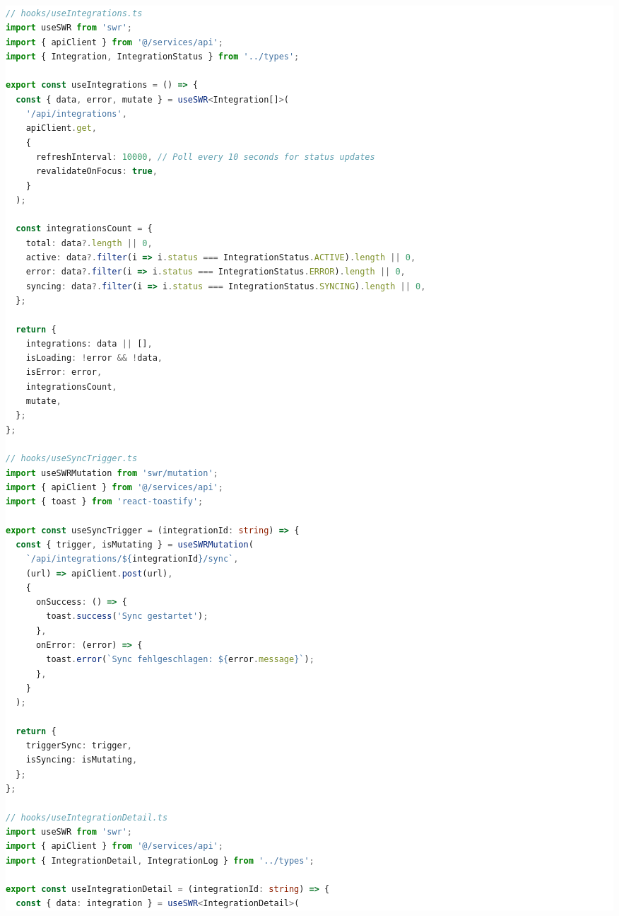 ```typescript
// hooks/useIntegrations.ts
import useSWR from 'swr';
import { apiClient } from '@/services/api';
import { Integration, IntegrationStatus } from '../types';

export const useIntegrations = () => {
  const { data, error, mutate } = useSWR<Integration[]>(
    '/api/integrations',
    apiClient.get,
    {
      refreshInterval: 10000, // Poll every 10 seconds for status updates
      revalidateOnFocus: true,
    }
  );

  const integrationsCount = {
    total: data?.length || 0,
    active: data?.filter(i => i.status === IntegrationStatus.ACTIVE).length || 0,
    error: data?.filter(i => i.status === IntegrationStatus.ERROR).length || 0,
    syncing: data?.filter(i => i.status === IntegrationStatus.SYNCING).length || 0,
  };

  return {
    integrations: data || [],
    isLoading: !error && !data,
    isError: error,
    integrationsCount,
    mutate,
  };
};

// hooks/useSyncTrigger.ts
import useSWRMutation from 'swr/mutation';
import { apiClient } from '@/services/api';
import { toast } from 'react-toastify';

export const useSyncTrigger = (integrationId: string) => {
  const { trigger, isMutating } = useSWRMutation(
    `/api/integrations/${integrationId}/sync`,
    (url) => apiClient.post(url),
    {
      onSuccess: () => {
        toast.success('Sync gestartet');
      },
      onError: (error) => {
        toast.error(`Sync fehlgeschlagen: ${error.message}`);
      },
    }
  );

  return {
    triggerSync: trigger,
    isSyncing: isMutating,
  };
};

// hooks/useIntegrationDetail.ts
import useSWR from 'swr';
import { apiClient } from '@/services/api';
import { IntegrationDetail, IntegrationLog } from '../types';

export const useIntegrationDetail = (integrationId: string) => {
  const { data: integration } = useSWR<IntegrationDetail>(
```